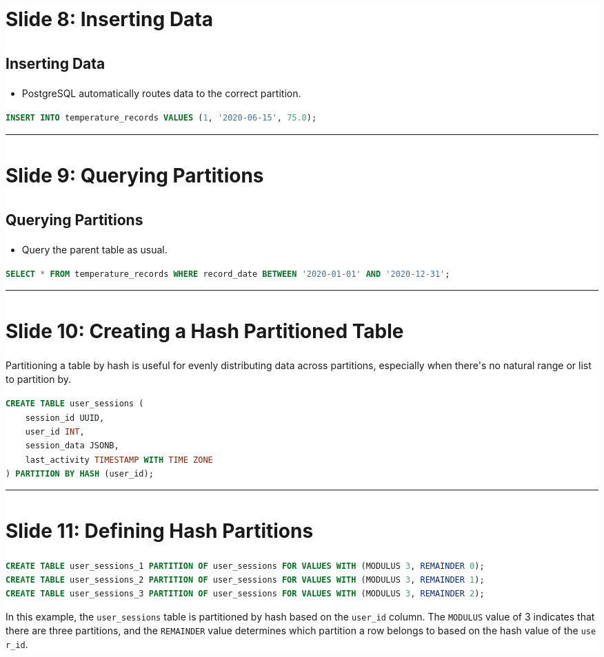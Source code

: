 
# Slide 8: Inserting Data

## Inserting Data

- PostgreSQL automatically routes data to the correct partition.

```sql
INSERT INTO temperature_records VALUES (1, '2020-06-15', 75.0);
```

---

# Slide 9: Querying Partitions

## Querying Partitions

- Query the parent table as usual.

```sql
SELECT * FROM temperature_records WHERE record_date BETWEEN '2020-01-01' AND '2020-12-31';
```

---

# Slide 10: Creating a Hash Partitioned Table

Partitioning a table by hash is useful for evenly distributing data across partitions, especially when there's no natural range or list to partition by.

```sql
CREATE TABLE user_sessions (
    session_id UUID,
    user_id INT,
    session_data JSONB,
    last_activity TIMESTAMP WITH TIME ZONE
) PARTITION BY HASH (user_id);
```

---

# Slide 11: Defining Hash Partitions

```sql
CREATE TABLE user_sessions_1 PARTITION OF user_sessions FOR VALUES WITH (MODULUS 3, REMAINDER 0);
CREATE TABLE user_sessions_2 PARTITION OF user_sessions FOR VALUES WITH (MODULUS 3, REMAINDER 1);
CREATE TABLE user_sessions_3 PARTITION OF user_sessions FOR VALUES WITH (MODULUS 3, REMAINDER 2);
```

In this example, the `user_sessions` table is partitioned by hash based on the `user_id` column. The `MODULUS` value of 3 indicates that there are three partitions, and the `REMAINDER` value determines which partition a row belongs to based on the hash value of the `user_id`. 
